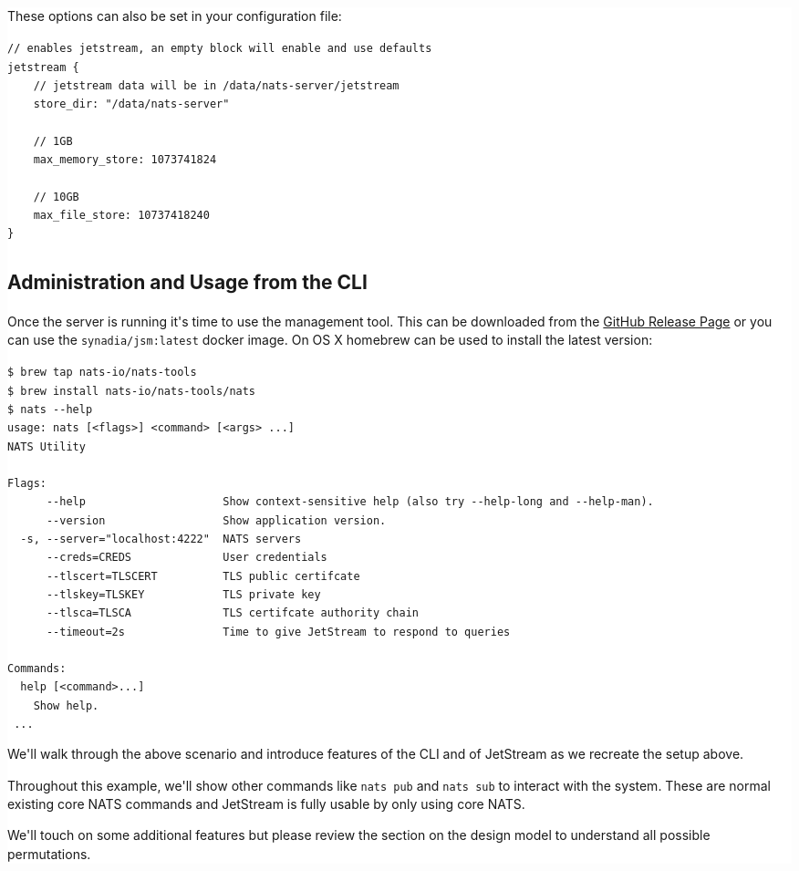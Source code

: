 These options can also be set in your configuration file:

```
// enables jetstream, an empty block will enable and use defaults
jetstream {
    // jetstream data will be in /data/nats-server/jetstream
    store_dir: "/data/nats-server"

    // 1GB
    max_memory_store: 1073741824

    // 10GB
    max_file_store: 10737418240
}
```

## Administration and Usage from the CLI

Once the server is running it's time to use the management tool. This can be downloaded from the [GitHub Release Page](https://github.com/nats-io/natscli/releases/) or you can use the `synadia/jsm:latest` docker image. On OS X homebrew can be used to install the latest version:

```nohighlight
$ brew tap nats-io/nats-tools
$ brew install nats-io/nats-tools/nats
$ nats --help
usage: nats [<flags>] <command> [<args> ...]
NATS Utility

Flags:
      --help                     Show context-sensitive help (also try --help-long and --help-man).
      --version                  Show application version.
  -s, --server="localhost:4222"  NATS servers
      --creds=CREDS              User credentials
      --tlscert=TLSCERT          TLS public certifcate
      --tlskey=TLSKEY            TLS private key
      --tlsca=TLSCA              TLS certifcate authority chain
      --timeout=2s               Time to give JetStream to respond to queries

Commands:
  help [<command>...]
    Show help.
 ...
```

We'll walk through the above scenario and introduce features of the CLI and of JetStream as we recreate the setup above.

Throughout this example, we'll show other commands like `nats pub` and `nats sub` to interact with the system. These are normal existing core NATS commands and JetStream is fully usable by only using core NATS.

We'll touch on some additional features but please review the section on the design model to understand all possible permutations.
